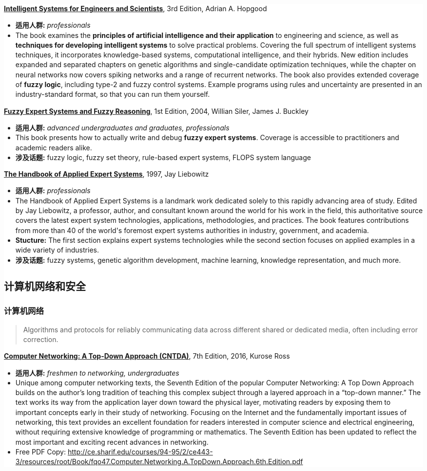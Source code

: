 [**Intelligent Systems for Engineers and Scientists**](https://www.amazon.com/Intelligent-Systems-Engineers-Scientists-Hopgood/dp/1439821208/ref=sr_1_1?keywords=Intelligent+Systems+for+Engineers+and+Scientists&qid=1555042406&s=books&sr=1-1), 3rd Edition, Adrian A. Hopgood

- **适用人群:** _professionals_
- The book examines the **principles of artificial intelligence and their application** to engineering and science, as well as **techniques for developing intelligent systems** to solve practical problems. Covering the full spectrum of intelligent systems techniques, it incorporates knowledge-based systems, computational intelligence, and their hybrids. New edition includes expanded and separated chapters on genetic algorithms and single-candidate optimization techniques, while the chapter on neural networks now covers spiking networks and a range of recurrent networks. The book also provides extended coverage of **fuzzy logic**, including type-2 and fuzzy control systems. Example programs using rules and uncertainty are presented in an industry-standard format, so that you can run them yourself.

[**Fuzzy Expert Systems and Fuzzy Reasoning**](https://www.amazon.com/Fuzzy-Expert-Systems-Reasoning/dp/0471388599/ref=sr_1_1?keywords=Fuzzy+Expert+Systems+and+Fuzzy+Reasoning&qid=1555042982&s=books&sr=1-1), 1st Edition, 2004, Willian Siler, James J. Buckley

- **适用人群:** _advanced undergraduates and graduates, professionals_
- This book presents how to actually write and debug **fuzzy expert systems**. Coverage is accessible to practitioners and academic readers alike.
- **涉及话题:** fuzzy logic, fuzzy set theory, rule-based expert systems, FLOPS system language

[**The Handbook of Applied Expert Systems**](https://www.amazon.com/Handbook-Applied-Expert-Systems/dp/0849331064/ref=sr_1_3?keywords=The+Handbook+of+Applied+Expert+Systems&qid=1555211784&s=books&sr=1-3), 1997, Jay Liebowitz

- **适用人群:** _professionals_
- The Handbook of Applied Expert Systems is a landmark work dedicated solely to this rapidly advancing area of study. Edited by Jay Liebowitz, a professor, author, and consultant known around the world for his work in the field, this authoritative source covers the latest expert system technologies, applications, methodologies, and practices. The book features contributions from more than 40 of the world's foremost expert systems authorities in industry, government, and academia.
- **Stucture:** The first section explains expert systems technologies while the second section focuses on applied examples in a wide variety of industries.
- **涉及话题:** fuzzy systems, genetic algorithm development, machine learning, knowledge representation, and much more.

## 计算机网络和安全

### 计算机网络

> Algorithms and protocols for reliably communicating data across different shared or dedicated media, often including error correction.

[**Computer Networking: A Top-Down Approach (CNTDA)**](https://www.amazon.com/Computer-Networking-Top-Down-Approach-7th/dp/0133594149/ref=sr_1_1?keywords=Computer+Networking%3A+A+Top-Down+Approach&qid=1555118031&s=books&sr=1-1), 7th Edition, 2016, Kurose Ross

- **适用人群:** _freshmen to networking, undergraduates_
- Unique among computer networking texts, the Seventh Edition of the popular Computer Networking: A Top Down Approach builds on the author’s long tradition of teaching this complex subject through a layered approach in a “top-down manner.” The text works its way from the application layer down toward the physical layer, motivating readers by exposing them to important concepts early in their study of networking. Focusing on the Internet and the fundamentally important issues of networking, this text provides an excellent foundation for readers interested in computer science and electrical engineering, without requiring extensive knowledge of programming or mathematics. The Seventh Edition has been updated to reflect the most important and exciting recent advances in networking.
- Free PDF Copy: http://ce.sharif.edu/courses/94-95/2/ce443-3/resources/root/Book/fqo47.Computer.Networking.A.TopDown.Approach.6th.Edition.pdf
